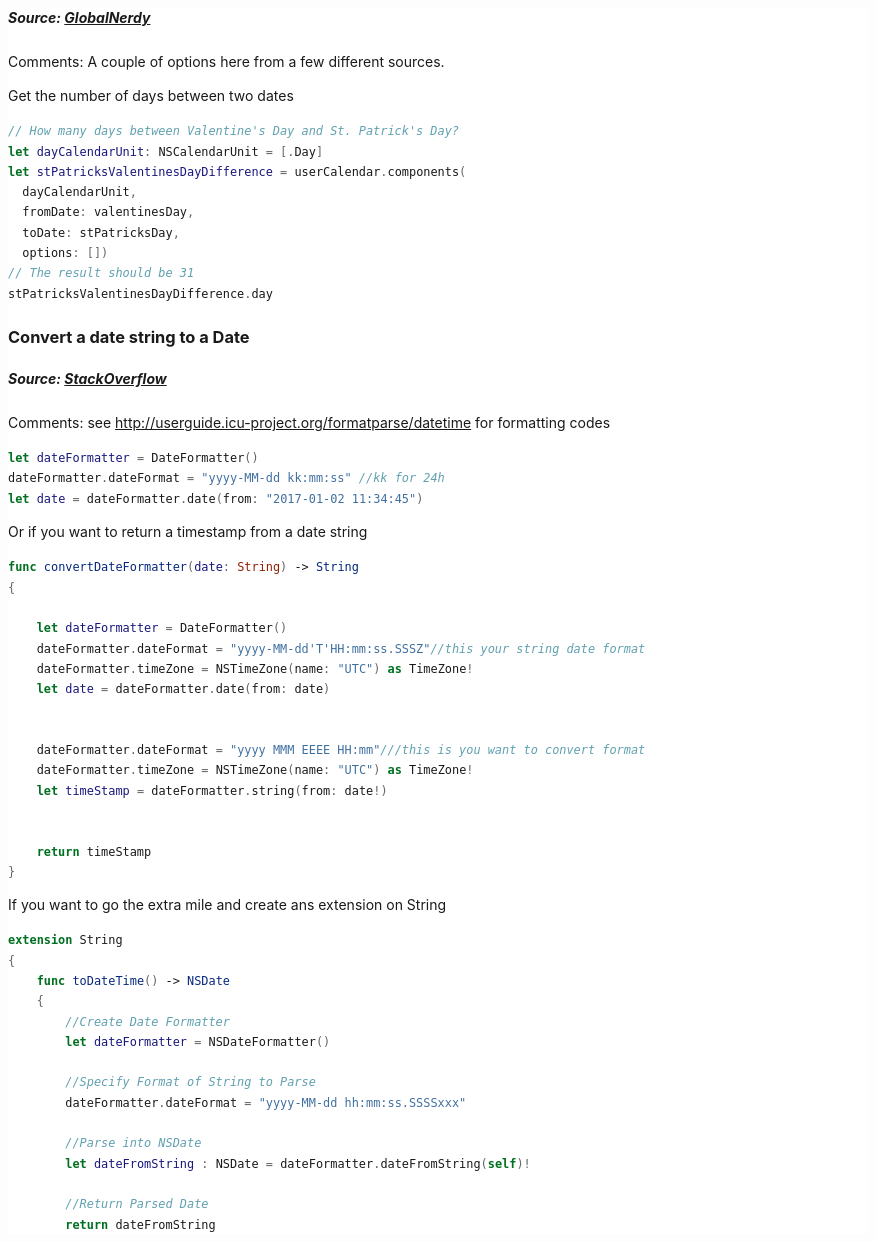 ##### Source: [GlobalNerdy](http://www.globalnerdy.com/2015/01/29/how-to-work-with-dates-and-times-in-swift-part-two-calculations-with-dates/)
Comments: A couple of options here from a few different sources.

Get the number of days between two dates
```swift
// How many days between Valentine's Day and St. Patrick's Day?
let dayCalendarUnit: NSCalendarUnit = [.Day]
let stPatricksValentinesDayDifference = userCalendar.components(
  dayCalendarUnit,
  fromDate: valentinesDay,
  toDate: stPatricksDay,
  options: [])
// The result should be 31
stPatricksValentinesDayDifference.day
```


### Convert a date string to a Date
##### Source: [StackOverflow](http://stackoverflow.com/questions/24777496/how-can-i-convert-string-date-to-nsdate)
Comments: see http://userguide.icu-project.org/formatparse/datetime for formatting codes
```swift
let dateFormatter = DateFormatter()
dateFormatter.dateFormat = "yyyy-MM-dd kk:mm:ss" //kk for 24h 
let date = dateFormatter.date(from: "2017-01-02 11:34:45")
```

Or if you want to return a timestamp from a date string
```swift
func convertDateFormatter(date: String) -> String
{

    let dateFormatter = DateFormatter()
    dateFormatter.dateFormat = "yyyy-MM-dd'T'HH:mm:ss.SSSZ"//this your string date format
    dateFormatter.timeZone = NSTimeZone(name: "UTC") as TimeZone!
    let date = dateFormatter.date(from: date)


    dateFormatter.dateFormat = "yyyy MMM EEEE HH:mm"///this is you want to convert format
    dateFormatter.timeZone = NSTimeZone(name: "UTC") as TimeZone!
    let timeStamp = dateFormatter.string(from: date!)


    return timeStamp
}
```
If you want to go the extra mile and create ans extension on String
```swift
extension String
{   
    func toDateTime() -> NSDate
    {
        //Create Date Formatter
        let dateFormatter = NSDateFormatter()

        //Specify Format of String to Parse
        dateFormatter.dateFormat = "yyyy-MM-dd hh:mm:ss.SSSSxxx"

        //Parse into NSDate
        let dateFromString : NSDate = dateFormatter.dateFromString(self)!

        //Return Parsed Date
        return dateFromString
```